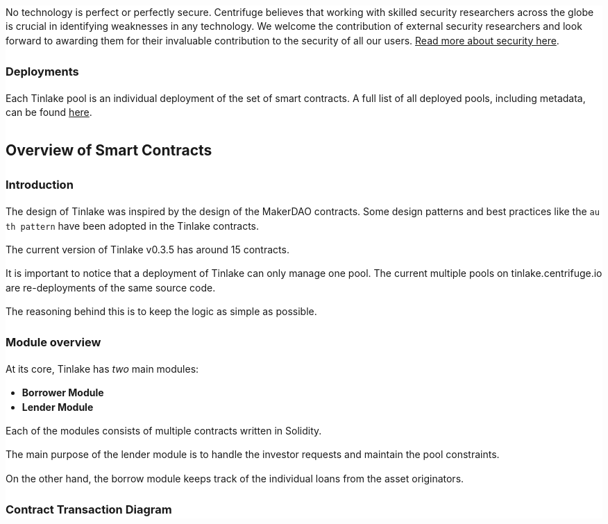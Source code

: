 No technology is perfect or perfectly secure.
Centrifuge believes that working with skilled security researchers
across the globe is crucial in identifying weaknesses in any technology.
We welcome the contribution of external security researchers
and look forward to awarding them for their invaluable contribution to the security of all our users. [Read more about security here](https://centrifuge.io/security/).

### Deployments

Each Tinlake pool is an individual deployment of the set of smart contracts. A full list of all deployed pools, including metadata, can be found [here](https://github.com/centrifuge/tinlake-pools-mainnet).

## Overview of Smart Contracts

### Introduction

The design of Tinlake was inspired by the design of the MakerDAO contracts. Some design patterns and best practices like the `auth pattern` have been adopted in the Tinlake contracts.

The current version of Tinlake v0.3.5 has around 15 contracts.

It is important to notice that a deployment of Tinlake can only manage one pool. The current multiple pools on tinlake.centrifuge.io are re-deployments of the same source code.

The reasoning behind this is to keep the logic as simple as possible.

### Module overview

At its core, Tinlake has _two_ main modules:

- **Borrower Module**
- **Lender Module**

Each of the modules consists of multiple contracts written in Solidity.

The main purpose of the lender module is to handle the investor requests and maintain the pool constraints.

On the other hand, the borrow module keeps track of the individual loans from the asset originators.

### Contract Transaction Diagram
